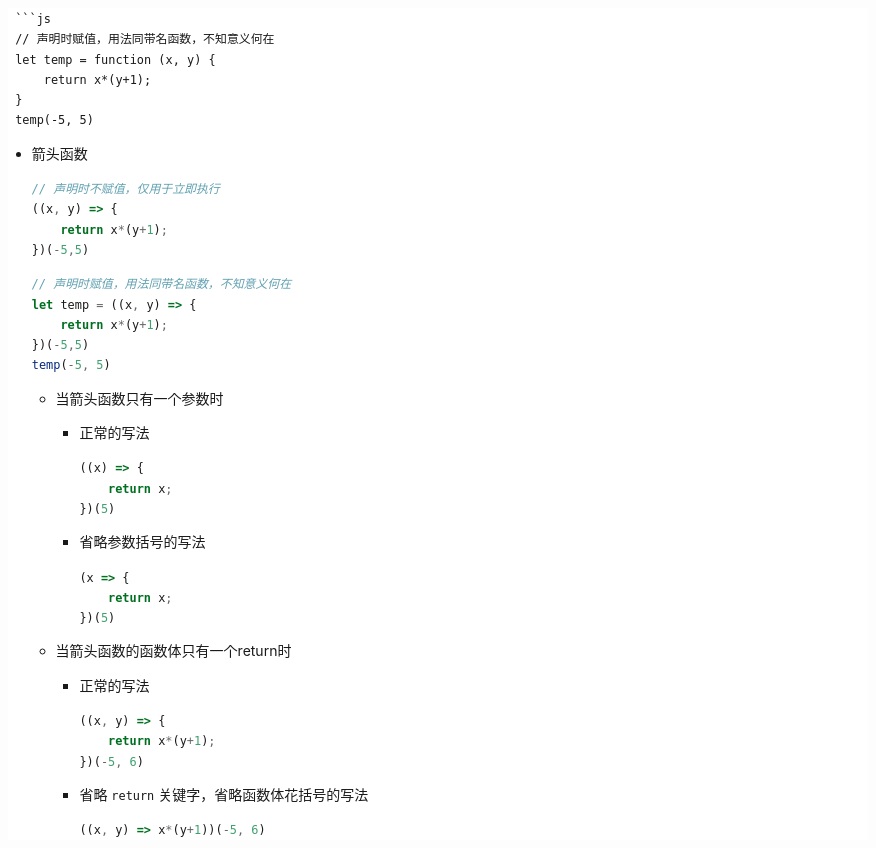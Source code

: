      ```js
     // 声明时赋值，用法同带名函数，不知意义何在
     let temp = function (x, y) {
         return x*(y+1);
     }
     temp(-5, 5)

   * 箭头函数

     ```js
     // 声明时不赋值，仅用于立即执行
     ((x, y) => {
         return x*(y+1);
     })(-5,5)
     ```

     ```js
     // 声明时赋值，用法同带名函数，不知意义何在
     let temp = ((x, y) => {
         return x*(y+1);
     })(-5,5)
     temp(-5, 5)
     ```

     * 当箭头函数只有一个参数时

       * 正常的写法

         ```js
         ((x) => {
             return x;
         })(5)

       * 省略参数括号的写法

         ```js
         (x => {
             return x;
         })(5)
         ```

     * 当箭头函数的函数体只有一个return时

       * 正常的写法

         ```js
         ((x, y) => {
             return x*(y+1);
         })(-5, 6)
         ```

       * 省略 `return` 关键字，省略函数体花括号的写法

         ```js
         ((x, y) => x*(y+1))(-5, 6)
         ```

